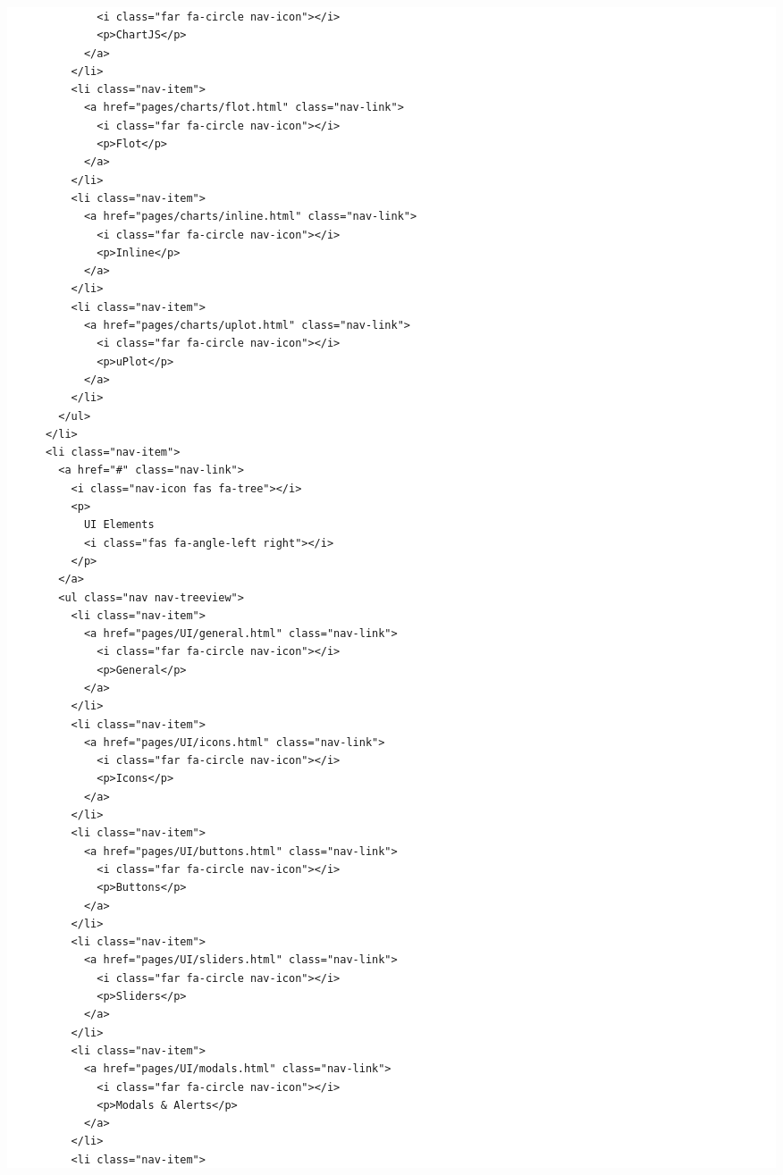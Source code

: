                   <i class="far fa-circle nav-icon"></i>
                  <p>ChartJS</p>
                </a>
              </li>
              <li class="nav-item">
                <a href="pages/charts/flot.html" class="nav-link">
                  <i class="far fa-circle nav-icon"></i>
                  <p>Flot</p>
                </a>
              </li>
              <li class="nav-item">
                <a href="pages/charts/inline.html" class="nav-link">
                  <i class="far fa-circle nav-icon"></i>
                  <p>Inline</p>
                </a>
              </li>
              <li class="nav-item">
                <a href="pages/charts/uplot.html" class="nav-link">
                  <i class="far fa-circle nav-icon"></i>
                  <p>uPlot</p>
                </a>
              </li>
            </ul>
          </li>
          <li class="nav-item">
            <a href="#" class="nav-link">
              <i class="nav-icon fas fa-tree"></i>
              <p>
                UI Elements
                <i class="fas fa-angle-left right"></i>
              </p>
            </a>
            <ul class="nav nav-treeview">
              <li class="nav-item">
                <a href="pages/UI/general.html" class="nav-link">
                  <i class="far fa-circle nav-icon"></i>
                  <p>General</p>
                </a>
              </li>
              <li class="nav-item">
                <a href="pages/UI/icons.html" class="nav-link">
                  <i class="far fa-circle nav-icon"></i>
                  <p>Icons</p>
                </a>
              </li>
              <li class="nav-item">
                <a href="pages/UI/buttons.html" class="nav-link">
                  <i class="far fa-circle nav-icon"></i>
                  <p>Buttons</p>
                </a>
              </li>
              <li class="nav-item">
                <a href="pages/UI/sliders.html" class="nav-link">
                  <i class="far fa-circle nav-icon"></i>
                  <p>Sliders</p>
                </a>
              </li>
              <li class="nav-item">
                <a href="pages/UI/modals.html" class="nav-link">
                  <i class="far fa-circle nav-icon"></i>
                  <p>Modals & Alerts</p>
                </a>
              </li>
              <li class="nav-item">